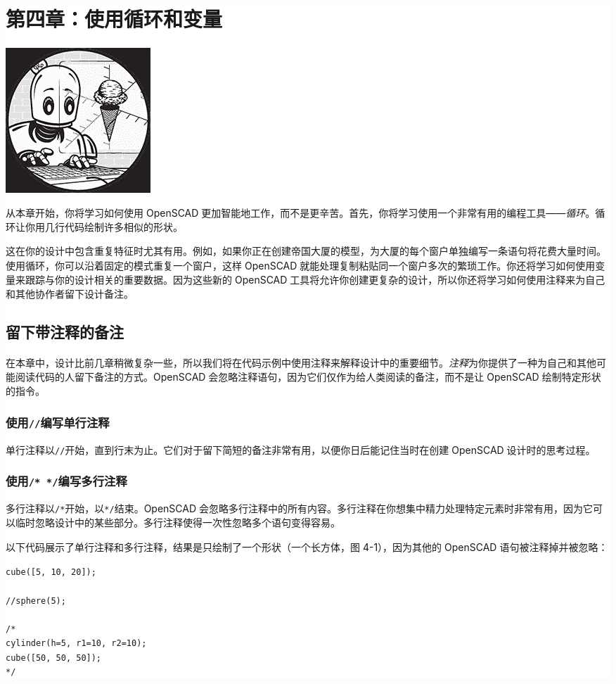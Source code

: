 # 第四章：使用循环和变量

![](img/chapterart.png)

从本章开始，你将学习如何使用 OpenSCAD 更加智能地工作，而不是更辛苦。首先，你将学习使用一个非常有用的编程工具——*循环*。循环让你用几行代码绘制许多相似的形状。

这在你的设计中包含重复特征时尤其有用。例如，如果你正在创建帝国大厦的模型，为大厦的每个窗户单独编写一条语句将花费大量时间。使用循环，你可以沿着固定的模式重复一个窗户，这样 OpenSCAD 就能处理复制粘贴同一个窗户多次的繁琐工作。你还将学习如何使用变量来跟踪与你的设计相关的重要数据。因为这些新的 OpenSCAD 工具将允许你创建更复杂的设计，所以你还将学习如何使用注释来为自己和其他协作者留下设计备注。

## 留下带注释的备注

在本章中，设计比前几章稍微复杂一些，所以我们将在代码示例中使用注释来解释设计中的重要细节。*注释*为你提供了一种为自己和其他可能阅读代码的人留下备注的方式。OpenSCAD 会忽略注释语句，因为它们仅作为给人类阅读的备注，而不是让 OpenSCAD 绘制特定形状的指令。

### 使用`//`编写单行注释

单行注释以`//`开始，直到行末为止。它们对于留下简短的备注非常有用，以便你日后能记住当时在创建 OpenSCAD 设计时的思考过程。

### 使用`/* */`编写多行注释

多行注释以`/*`开始，以`*/`结束。OpenSCAD 会忽略多行注释中的所有内容。多行注释在你想集中精力处理特定元素时非常有用，因为它可以临时忽略设计中的某些部分。多行注释使得一次性忽略多个语句变得容易。

以下代码展示了单行注释和多行注释，结果是只绘制了一个形状（一个长方体，图 4-1），因为其他的 OpenSCAD 语句被注释掉并被忽略：

```
cube([5, 10, 20]);

//sphere(5);

/*
cylinder(h=5, r1=10, r2=10);
cube([50, 50, 50]);
*/
```
